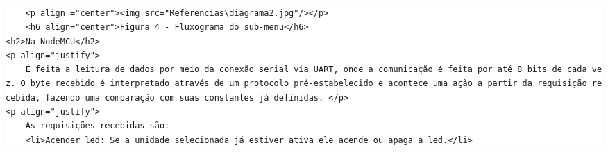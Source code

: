 		<p align ="center"><img src="Referencias\diagrama2.jpg"/></p>
		<h6 align="center">Figura 4 - Fluxograma do sub-menu</h6>
	<h2>Na NodeMCU</h2>
	<p align="justify">
		É feita a leitura de dados por meio da conexão serial via UART, onde a comunicação é feita por até 8 bits de cada vez. O byte recebido é interpretado através de um protocolo pré-estabelecido e acontece uma ação a partir da requisição recebida, fazendo uma comparação com suas constantes já definidas. </p> 
	<p align="justify">
		As requisições recebidas são:
		<li>Acender led: Se a unidade selecionada já estiver ativa ele acende ou apaga a led.</li>